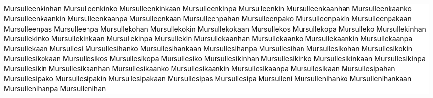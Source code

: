 Mursulleenkinhan
Mursulleenkinko
Mursulleenkinkaan
Mursulleenkinpa
Mursulleenkin
Mursulleenkaanhan
Mursulleenkaanko
Mursulleenkaankin
Mursulleenkaanpa
Mursulleenkaan
Mursulleenpahan
Mursulleenpako
Mursulleenpakin
Mursulleenpakaan
Mursulleenpas
Mursulleenpa
Mursullekohan
Mursullekokin
Mursullekokaan
Mursullekos
Mursullekopa
Mursulleko
Mursullekinhan
Mursullekinko
Mursullekinkaan
Mursullekinpa
Mursullekin
Mursullekaanhan
Mursullekaanko
Mursullekaankin
Mursullekaanpa
Mursullekaan
Mursullesi
Mursullesihanko
Mursullesihankaan
Mursullesihanpa
Mursullesihan
Mursullesikohan
Mursullesikokin
Mursullesikokaan
Mursullesikos
Mursullesikopa
Mursullesiko
Mursullesikinhan
Mursullesikinko
Mursullesikinkaan
Mursullesikinpa
Mursullesikin
Mursullesikaanhan
Mursullesikaanko
Mursullesikaankin
Mursullesikaanpa
Mursullesikaan
Mursullesipahan
Mursullesipako
Mursullesipakin
Mursullesipakaan
Mursullesipas
Mursullesipa
Mursulleni
Mursullenihanko
Mursullenihankaan
Mursullenihanpa
Mursullenihan